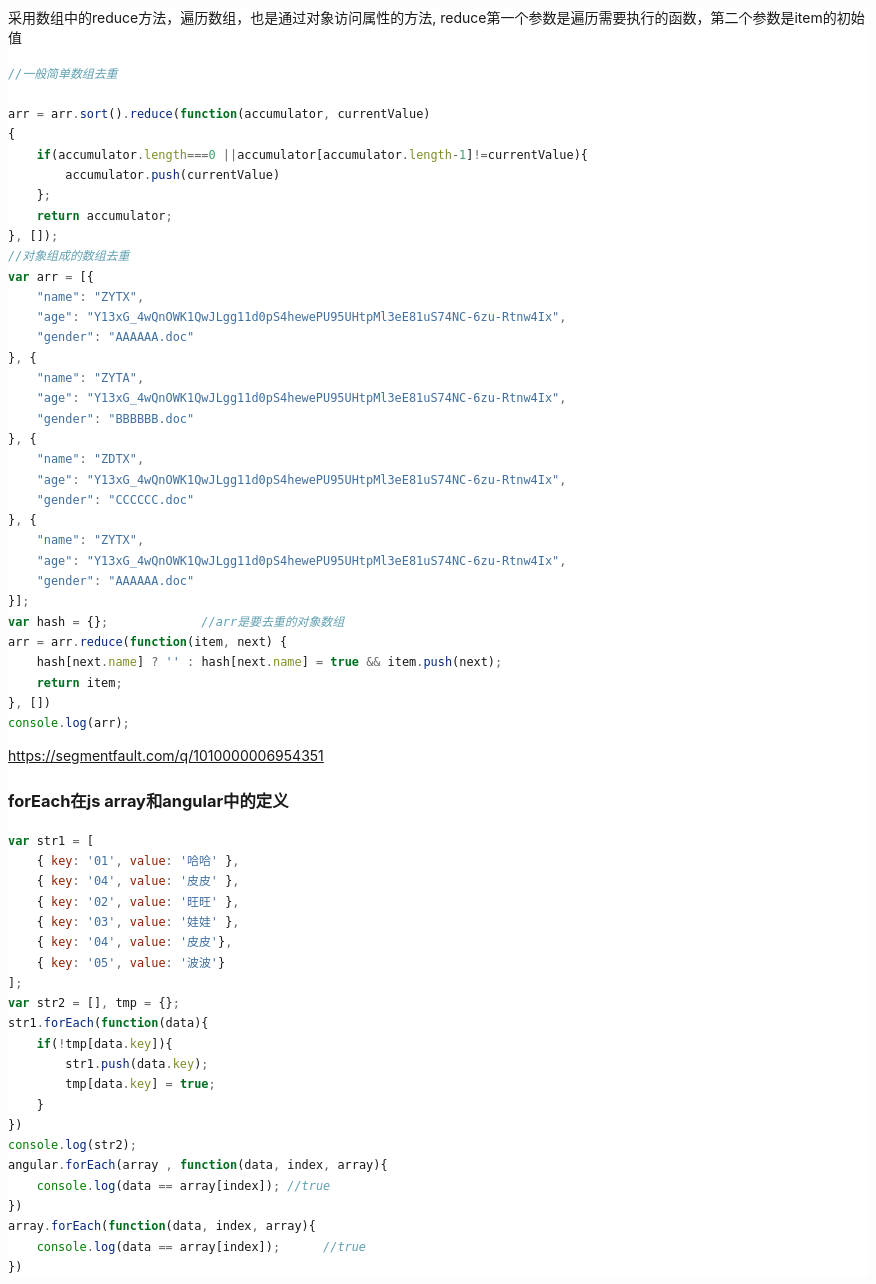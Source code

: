 采用数组中的reduce方法，遍历数组，也是通过对象访问属性的方法, reduce第一个参数是遍历需要执行的函数，第二个参数是item的初始值

```javascript
//一般简单数组去重

arr = arr.sort().reduce(function(accumulator, currentValue)
{
	if(accumulator.length===0 ||accumulator[accumulator.length-1]!=currentValue){
		accumulator.push(currentValue)
	}; 
	return accumulator;
}, []);
//对象组成的数组去重
var arr = [{
    "name": "ZYTX",
    "age": "Y13xG_4wQnOWK1QwJLgg11d0pS4hewePU95UHtpMl3eE81uS74NC-6zu-Rtnw4Ix",
    "gender": "AAAAAA.doc"
}, {
    "name": "ZYTA",
    "age": "Y13xG_4wQnOWK1QwJLgg11d0pS4hewePU95UHtpMl3eE81uS74NC-6zu-Rtnw4Ix",
    "gender": "BBBBBB.doc"
}, {
    "name": "ZDTX",
    "age": "Y13xG_4wQnOWK1QwJLgg11d0pS4hewePU95UHtpMl3eE81uS74NC-6zu-Rtnw4Ix",
    "gender": "CCCCCC.doc"
}, {
    "name": "ZYTX",
    "age": "Y13xG_4wQnOWK1QwJLgg11d0pS4hewePU95UHtpMl3eE81uS74NC-6zu-Rtnw4Ix",
    "gender": "AAAAAA.doc"
}];
var hash = {};             //arr是要去重的对象数组
arr = arr.reduce(function(item, next) {
    hash[next.name] ? '' : hash[next.name] = true && item.push(next);
    return item;
}, [])
console.log(arr);
```

https://segmentfault.com/q/1010000006954351

### forEach在js array和angular中的定义

```javascript
var str1 = [
    { key: '01', value: '哈哈' },
    { key: '04', value: '皮皮' },
    { key: '02', value: '旺旺' },
    { key: '03', value: '娃娃' },
    { key: '04', value: '皮皮'},
    { key: '05', value: '波波'}
];
var str2 = [], tmp = {};
str1.forEach(function(data){
    if(!tmp[data.key]){
        str1.push(data.key);
        tmp[data.key] = true;
    }
})
console.log(str2);
angular.forEach(array , function(data, index, array){
    console.log(data == array[index]); //true
})
array.forEach(function(data, index, array){
    console.log(data == array[index]);      //true
})
```
